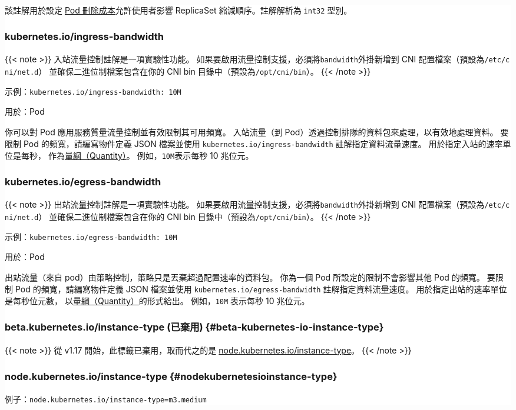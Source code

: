 該註解用於設定 [Pod 刪除成本](/docs/concepts/workloads/controllers/replicaset/#pod-deletion-cost)允許使用者影響 ReplicaSet 縮減順序。註解解析為 `int32` 型別。



### kubernetes.io/ingress-bandwidth

{{< note >}}
入站流量控制註解是一項實驗性功能。
如果要啟用流量控制支援，必須將`bandwidth`外掛新增到 CNI 配置檔案（預設為`/etc/cni/net.d`）
並確保二進位制檔案包含在你的 CNI bin 目錄中（預設為`/opt/cni/bin`）。
{{< /note >}}

示例：`kubernetes.io/ingress-bandwidth: 10M`

用於：Pod

你可以對 Pod 應用服務質量流量控制並有效限制其可用頻寬。
入站流量（到 Pod）透過控制排隊的資料包來處理，以有效地處理資料。
要限制 Pod 的頻寬，請編寫物件定義 JSON 檔案並使用 `kubernetes.io/ingress-bandwidth`
註解指定資料流量速度。 用於指定入站的速率單位是每秒，
作為[量綱（Quantity）](/zh-cn/docs/reference/kubernetes-api/common-definitions/quantity/)。
例如，`10M`表示每秒 10 兆位元。



### kubernetes.io/egress-bandwidth

{{< note >}}
出站流量控制註解是一項實驗性功能。
如果要啟用流量控制支援，必須將`bandwidth`外掛新增到 CNI 配置檔案（預設為`/etc/cni/net.d`）
並確保二進位制檔案包含在你的 CNI bin 目錄中（預設為`/opt/cni/bin`）。
{{< /note >}}

示例：`kubernetes.io/egress-bandwidth: 10M`

用於：Pod

出站流量（來自 pod）由策略控制，策略只是丟棄超過配置速率的資料包。
你為一個 Pod 所設定的限制不會影響其他 Pod 的頻寬。
要限制 Pod 的頻寬，請編寫物件定義 JSON 檔案並使用 `kubernetes.io/egress-bandwidth` 註解指定資料流量速度。
用於指定出站的速率單位是每秒位元數，
以[量綱（Quantity）](/zh-cn/docs/reference/kubernetes-api/common-definitions/quantity/)的形式給出。
例如，`10M` 表示每秒 10 兆位元。


### beta.kubernetes.io/instance-type (已棄用) {#beta-kubernetes-io-instance-type}


{{< note >}} 從 v1.17 開始，此標籤已棄用，取而代之的是 [node.kubernetes.io/instance-type](#nodekubernetesioinstance-type)。 {{< /note >}}


### node.kubernetes.io/instance-type {#nodekubernetesioinstance-type}

例子：`node.kubernetes.io/instance-type=m3.medium`
